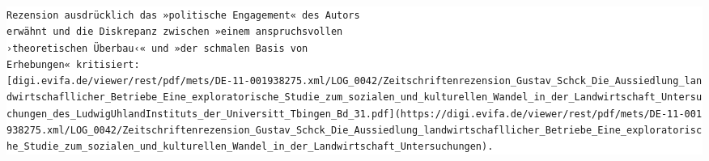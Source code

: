     Rezension ausdrücklich das »politische Engagement« des Autors
    erwähnt und die Diskrepanz zwischen »einem anspruchsvollen
    ›theoretischen Überbau‹« und »der schmalen Basis von
    Erhebungen« kritisiert:
    [digi.evifa.de/viewer/rest/pdf/mets/DE-11-001938275.xml/LOG_0042/Zeitschriftenrezension_Gustav_Schck_Die_Aussiedlung_landwirtschafllicher_Betriebe_Eine_exploratorische_Studie_zum_sozialen_und_kulturellen_Wandel_in_der_Landwirtschaft_Untersuchungen_des_LudwigUhlandInstituts_der_Universitt_Tbingen_Bd_31.pdf](https://digi.evifa.de/viewer/rest/pdf/mets/DE-11-001938275.xml/LOG_0042/Zeitschriftenrezension_Gustav_Schck_Die_Aussiedlung_landwirtschafllicher_Betriebe_Eine_exploratorische_Studie_zum_sozialen_und_kulturellen_Wandel_in_der_Landwirtschaft_Untersuchungen).

[^21]: Diese Passage klingt fast wie eine Paraphrase von Wolfgang
    Brückners Forderung nach »Fachleuten« in der Volkskunde statt
    bloßen »›Fachidioten‹ für’s Raisonnieren« (1993) und seiner
    ätzenden Kritik an sich »erhaben dünkende\[n\]
    Nacherzählgeister\[n\] aus verstaub­ter Kritiktradition«,
    »Text-aus-Text-Produzent\[en\]«, die »selbst nie mit
    historischen oder empirischen Studien hervorgetreten sind«,
    weshalb sie »ganz schnell Professor werden [müssen], sonst
    könnte[n] [sie] eventuell noch zu tatsächlichem Forschen
    angehalten werden müssen, und das wäre schade um die schöne
    Zeit zukünftigen Schwadronierens.« (1997): Volkskunde als
    historische Kulturwissenschaft. Gesammelte Schriften von
    Wolf­gang Brückner IV: Zeitgeist und Zeitzeugenschaft
    1968-1998. Würzburg 2000, S.&nbsp;366 (1993),
    S.&nbsp;445f. (1997).

[^22]: Ein eindeutiger Bezug zu entsprechenden Ausführungen von
    Franziska Becker und Ina Merkel beim Hochschullehrertreffen
    in Basel 1996 (siehe Folge IX, »Scheidewege«).

[^23]: Sabine Doering-Manteuffel: Profile volkskundlicher Arbeit
    heute.  Bemerkungen zur Interdisziplinarität. In: Burkhart
    Lauterbach, Christoph Köck (Hrsg.): Volkskundliche
    Fallstudien. Münster 1998, S.&nbsp;151f.

[^24]: Wir sind die Guten. Volkskunde als bekennende
    Wissenschaft.  Manuskript 2016.

[^25]: Interview mit Fritz Kramer, 29.10.2007,
    [www.germananthropology.com/cms/media/uploads/4e1eb25a43fe1/interview_4e38297ba66e9.pdf](http://www.germananthropology.com/cms/media/uploads/4e1eb25a43fe1/interview_4e38297ba66e9.pdf).


[^1]: Horst Krüger: Thesen und Theorie zu einer politischen
[^2]: Wolfgang Kaschuba: Einführung in die Europäische
[^3]: Moritz Ege: Tübingen/Birmingham. Empirische
[^4]: Von 1995 bis 1997, nachdem Konrad Köstlin als eigentlicher
[^5]: Kaspar Maase: Zu Kulturkonzeption und Kulturauffassung der
[^6]: Hans Peter Duerr: Können Ethnologen fliegen? (1979). In:
[^7]: Erste Eindrücke kann das in Anmerkung 8 von [Folge
[^8]: Zwei Lehrstuhlinhaber waren sich 1996 --- Jahre nach
[^9]: Roland Narr: Volkskunde als kritische Sozialwissenschaft:
[^10]: Die Sache mit den Tübinger Narren ist reichlich
[^11]: <https://wolfdieternarr.de/>.
[^12]: Roland Narr zitiert dazu: Hendrik Bussiek (Hrsg.):
[^13]: Karl Heinz Bohrer: Die Unschuld an die Macht! Eine
[^14]: Volkskunde als kritische Sozialwissenschaft, 1970 (wie
[^15]: Gute Hirten, 1985 (wie Anm.&nbsp;13).
[^16]: Mit dem Philosophen und Bloch-Schüler Eberhard Braun
[^17]: Gute Hirten, 1985 (wie Anm. 13).
[^18]: [www.bedeutungonline.de/was-bedeutet-gamechanger-game-changer-bedeutung-definition-auf-deutsch-uebersetzung/](http://www.bedeutungonline.de/was-bedeutet-gamechanger-game-changer-bedeutung-definition-auf-deutsch-uebersetzung/).
[^19]: Hermann Bausinger: Volkskunde. Von der Altertumsforschung
[^20]: Schon mehrfach habe ich solche Überlegungen zur